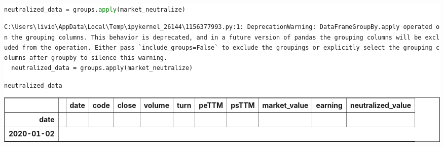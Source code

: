 
```python
neutralized_data = groups.apply(market_neutralize)
```

    C:\Users\livid\AppData\Local\Temp\ipykernel_26144\1156377993.py:1: DeprecationWarning: DataFrameGroupBy.apply operated on the grouping columns. This behavior is deprecated, and in a future version of pandas the grouping columns will be excluded from the operation. Either pass `include_groups=False` to exclude the groupings or explicitly select the grouping columns after groupby to silence this warning.
      neutralized_data = groups.apply(market_neutralize)
    


```python
neutralized_data
```




<div>
<style scoped>
    .dataframe tbody tr th:only-of-type {
        vertical-align: middle;
    }

    .dataframe tbody tr th {
        vertical-align: top;
    }

    .dataframe thead th {
        text-align: right;
    }
</style>
<table border="1" class="dataframe">
  <thead>
    <tr style="text-align: right;">
      <th></th>
      <th></th>
      <th>date</th>
      <th>code</th>
      <th>close</th>
      <th>volume</th>
      <th>turn</th>
      <th>peTTM</th>
      <th>psTTM</th>
      <th>market_value</th>
      <th>earning</th>
      <th>neutralized_value</th>
    </tr>
    <tr>
      <th>date</th>
      <th></th>
      <th></th>
      <th></th>
      <th></th>
      <th></th>
      <th></th>
      <th></th>
      <th></th>
      <th></th>
      <th></th>
      <th></th>
    </tr>
  </thead>
  <tbody>
    <tr>
      <th>2020-01-02</th>